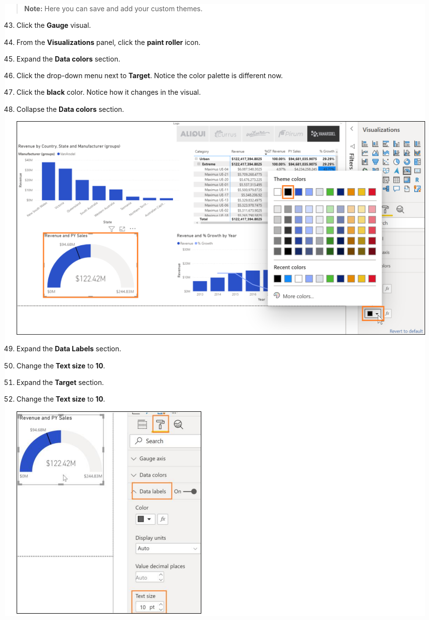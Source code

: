 >**Note:** Here you can save and add your custom themes.

43. Click the **Gauge** visual.

44. From the **Visualizations** panel, click the **paint roller** icon.

45. Expand the **Data colors** section.

46. Click the drop-down menu next to **Target**. Notice the color palette is different now.

47. Click the **black** color. Notice how it changes in the visual.

48. Collapse the **Data colors** section.

    ![](Images/powerbi-03-17.png)

49. Expand the **Data Labels** section.

50. Change the **Text size** to **10**.

51. Expand the **Target** section.

52. Change the **Text size** to **10**.

    ![](Images/powerbi-03-18.png)
